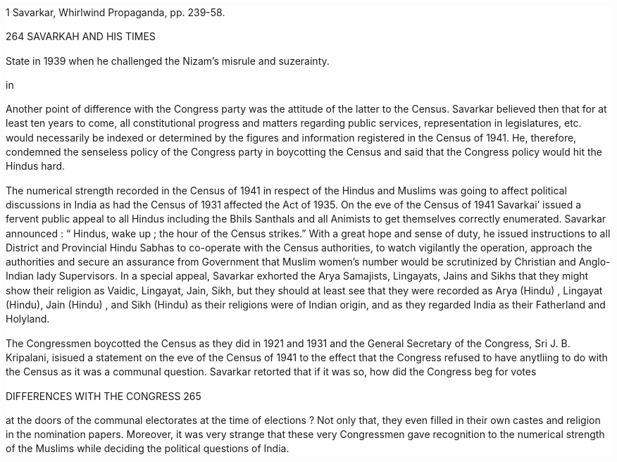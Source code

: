 1 Savarkar, Whirlwind Propaganda, pp. 239-58.



264 SAVARKAH AND HIS TIMES

State in 1939 when he challenged the Nizam’s misrule and
suzerainty.


in

Another point of difference with the Congress party was the
attitude of the latter to the Census. Savarkar believed then
that for at least ten years to come, all constitutional progress
and matters regarding public services, representation in
legislatures, etc. would necessarily be indexed or determined
by the figures and information registered in the Census of
1941. He, therefore, condemned the senseless policy of the
      Congress party in boycotting the Census and said that the
      Congress policy would hit the Hindus hard.

The numerical strength recorded in the Census of 1941 in
respect of the Hindus and Muslims was going to affect political
discussions in India as had the Census of 1931 affected the Act
of 1935. On the eve of the Census of 1941 Savarkai’ issued a
fervent public appeal to all Hindus including the Bhils
Santhals and all Animists to get themselves correctly
enumerated. Savarkar announced : “ Hindus, wake up ; the
hour of the Census strikes.” With a great hope and sense of
duty, he issued instructions to all District and Provincial
Hindu Sabhas to co-operate with the Census authorities, to
watch vigilantly the operation, approach the authorities
and secure an assurance from Government that Muslim
women’s number would be scrutinized by Christian and
Anglo-Indian lady Supervisors. In a special appeal, Savarkar
exhorted the Arya Samajists, Lingayats, Jains and Sikhs that
they might show their religion as Vaidic, Lingayat, Jain, Sikh,
but they should at least see that they were recorded as Arya
(Hindu) , Lingayat (Hindu), Jain (Hindu) , and Sikh (Hindu)
as their religions were of Indian origin, and as they regarded
India as their Fatherland and Holyland.

The Congressmen boycotted the Census as they did in 1921
and 1931 and the General Secretary of the Congress, Sri J. B.
Kripalani, isisued a statement on the eve of the Census of 1941
to the effect that the Congress refused to have anytliing to do
with the Census as it was a communal question. Savarkar
retorted that if it was so, how did the Congress beg for votes



DIFFERENCES WITH THE CONGRESS 265

at the doors of the communal electorates at the time of
elections ? Not only that, they even filled in their own castes
and religion in the nomination papers. Moreover, it was very
strange that these very Congressmen gave recognition to the
numerical strength of the Muslims while deciding the political
questions of India.
